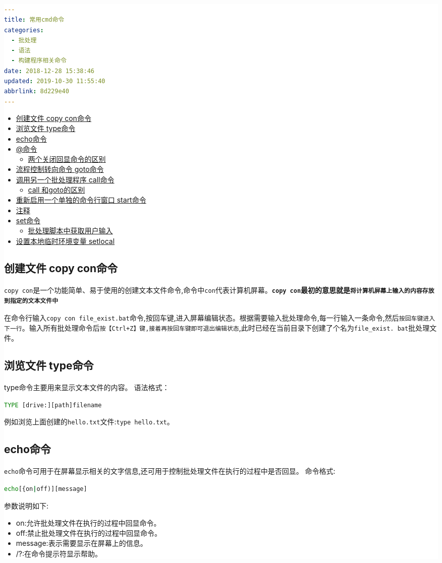 ```yaml
---
title: 常用cmd命令
categories: 
  - 批处理
  - 语法
  - 构建程序相关命令
date: 2018-12-28 15:38:46
updated: 2019-10-30 11:55:40
abbrlink: 8d229e40
---
```

- [创建文件 copy con命令](/blog/html/8d229e40/#创建文件-copy-con命令)
- [浏览文件 type命令](/blog/html/8d229e40/#浏览文件-type命令)
- [echo命令](/blog/html/8d229e40/#echo命令)
- [@命令](/blog/html/8d229e40/#-命令)
    - [两个关闭回显命令的区别](/blog/html/8d229e40/#两个关闭回显命令的区别)
- [流程控制转向命令 goto命令](/blog/html/8d229e40/#流程控制转向命令-goto命令)
- [调用另一个批处理程序 call命令](/blog/html/8d229e40/#调用另一个批处理程序-call命令)
    - [call 和goto的区别](/blog/html/8d229e40/#call-和goto的区别)
- [重新启用一个单独的命令行窗口 start命令](/blog/html/8d229e40/#重新启用一个单独的命令行窗口-start命令)
- [注释](/blog/html/8d229e40/#注释)
- [set命令](/blog/html/8d229e40/#set命令)
    - [批处理脚本中获取用户输入](/blog/html/8d229e40/#批处理脚本中获取用户输入)
- [设置本地临时环境变量 setlocal](/blog/html/8d229e40/#设置本地临时环境变量-setlocal)


<script src="https://cdn.bootcss.com/jquery/3.4.0/jquery.slim.min.js"></script>
<script>$(document).ready(function () {$(".post-body > ul:nth-child(1)").hide();});</script>


## 创建文件 copy con命令 ##
`copy con`是一个功能简单、易于使用的创建文本文件命令,命令中`con`代表计算机屏幕。**`copy con`最初的意思就是`将计算机屏幕上输入的内容存放到指定的文本文件中`**

在命令行输入`copy con file_exist.bat`命令,按回车键,进入屏幕编辑状态。根据需要输入批处理命令,每一行输入一条命令,然后`按回车键进入下一行`。输入所有批处理命令后`按【Ctrl+Z】键,接着再按回车键即可退出编辑状态`,此时已经在当前目录下创建了个名为`file_exist. bat`批处理文件。
## 浏览文件 type命令 ##
type命令主要用来显示文本文件的内容。
语法格式：
```cmd
TYPE [drive:][path]filename
```
例如浏览上面创建的`hello.txt`文件:`type hello.txt`。
## echo命令 ##
`echo`命令可用于在屏幕显示相关的文字信息,还可用于控制批处理文件在执行的过程中是否回显。
命令格式:
```cmd
echo[{on|off)][message]
```
参数说明如下:
- on:允许批处理文件在执行的过程中回显命令。
- off:禁止批处理文件在执行的过程中回显命令。
- message:表示需要显示在屏幕上的信息。
- /?:在命令提示符显示帮助。
